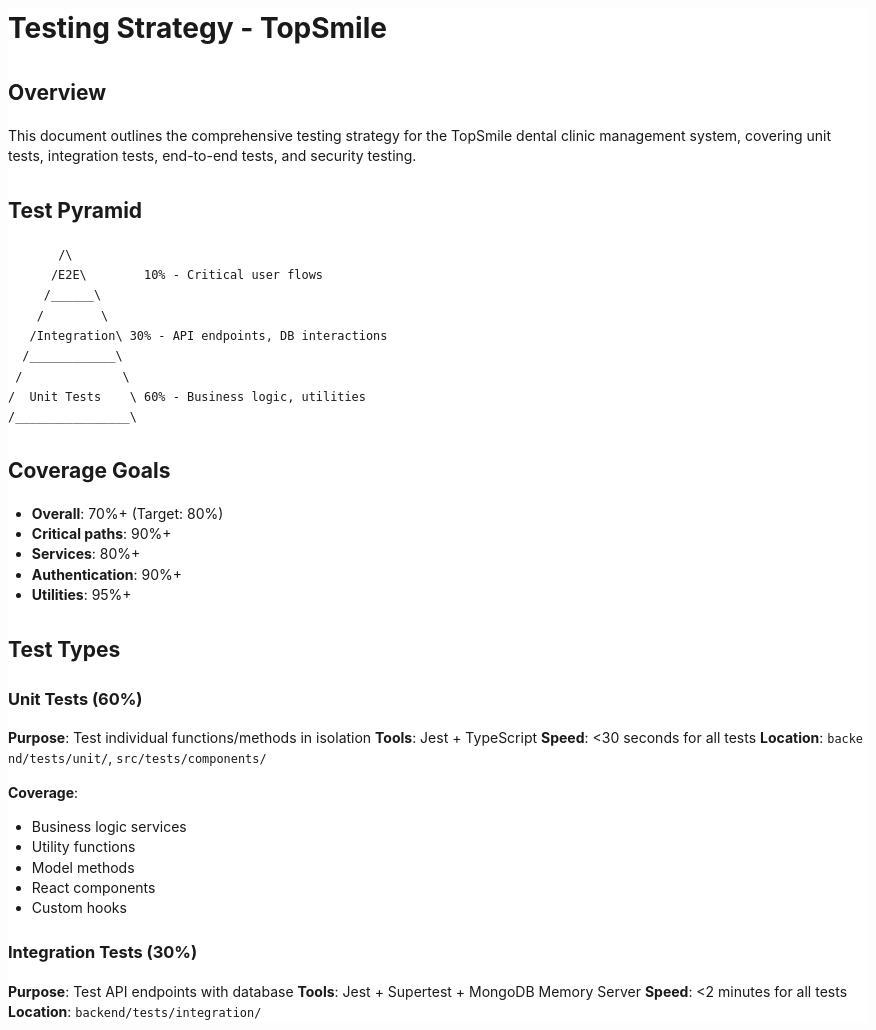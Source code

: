 # Testing Strategy - TopSmile

## Overview

This document outlines the comprehensive testing strategy for the TopSmile dental clinic management system, covering unit tests, integration tests, end-to-end tests, and security testing.

## Test Pyramid

```
       /\
      /E2E\        10% - Critical user flows
     /______\
    /        \
   /Integration\ 30% - API endpoints, DB interactions  
  /____________\
 /              \
/  Unit Tests    \ 60% - Business logic, utilities
/________________\
```

## Coverage Goals

- **Overall**: 70%+ (Target: 80%)
- **Critical paths**: 90%+
- **Services**: 80%+
- **Authentication**: 90%+
- **Utilities**: 95%+

## Test Types

### Unit Tests (60%)
**Purpose**: Test individual functions/methods in isolation
**Tools**: Jest + TypeScript
**Speed**: <30 seconds for all tests
**Location**: `backend/tests/unit/`, `src/tests/components/`

**Coverage**:
- Business logic services
- Utility functions
- Model methods
- React components
- Custom hooks

### Integration Tests (30%)
**Purpose**: Test API endpoints with database
**Tools**: Jest + Supertest + MongoDB Memory Server
**Speed**: <2 minutes for all tests
**Location**: `backend/tests/integration/`
